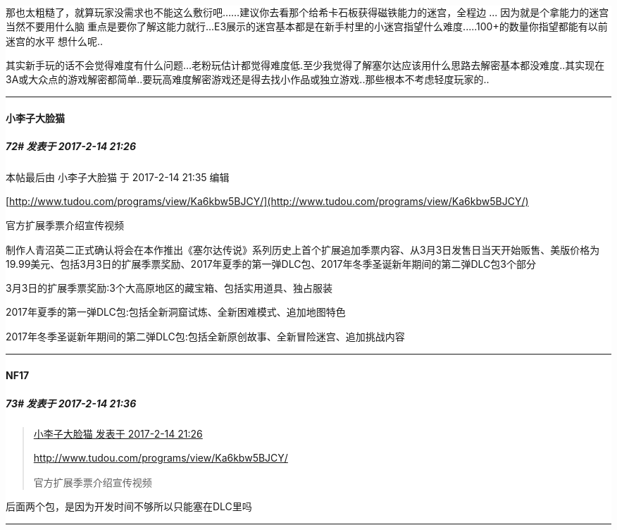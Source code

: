 那也太粗糙了，就算玩家没需求也不能这么敷衍吧……建议你去看那个给希卡石板获得磁铁能力的迷宫，全程边 ...</blockquote>
因为就是个拿能力的迷宫当然不要用什么脑 重点是要你了解这能力就行...E3展示的迷宫基本都是在新手村里的小迷宫指望什么难度.....100+的数量你指望都能有以前迷宫的水平 想什么呢..

其实新手玩的话不会觉得难度有什么问题...老粉玩估计都觉得难度低.至少我觉得了解塞尔达应该用什么思路去解密基本都没难度..其实现在3A或大众点的游戏解密都简单..要玩高难度解密游戏还是得去找小作品或独立游戏..那些根本不考虑轻度玩家的..







-----

####  小李子大脸猫  
##### 72#       发表于 2017-2-14 21:26



 本帖最后由 小李子大脸猫 于 2017-2-14 21:35 编辑 

[http://www.tudou.com/programs/view/Ka6kbw5BJCY/](http://www.tudou.com/programs/view/Ka6kbw5BJCY/)


官方扩展季票介绍宣传视频


制作人青沼英二正式确认将会在本作推出《塞尔达传说》系列历史上首个扩展追加季票内容、从3月3日发售日当天开始贩售、美版价格为19.99美元、包括3月3日的扩展季票奖励、2017年夏季的第一弹DLC包、2017年冬季圣诞新年期间的第二弹DLC包3个部分


3月3日的扩展季票奖励:3个大高原地区的藏宝箱、包括实用道具、独占服装


2017年夏季的第一弹DLC包:包括全新洞窟试炼、全新困难模式、追加地图特色


2017年冬季圣诞新年期间的第二弹DLC包:包括全新原创故事、全新冒险迷宫、追加挑战内容







-----

####  NF17  
##### 73#       发表于 2017-2-14 21:36



<blockquote><a href="httphttps://bbs.saraba1st.com/2b/forum.php?mod=redirect&amp;goto=findpost&amp;pid=35213987&amp;ptid=1475847" target="_blank">小李子大脸猫 发表于 2017-2-14 21:26</a>

http://www.tudou.com/programs/view/Ka6kbw5BJCY/


官方扩展季票介绍宣传视频</blockquote>
后面两个包，是因为开发时间不够所以只能塞在DLC里吗







-----

